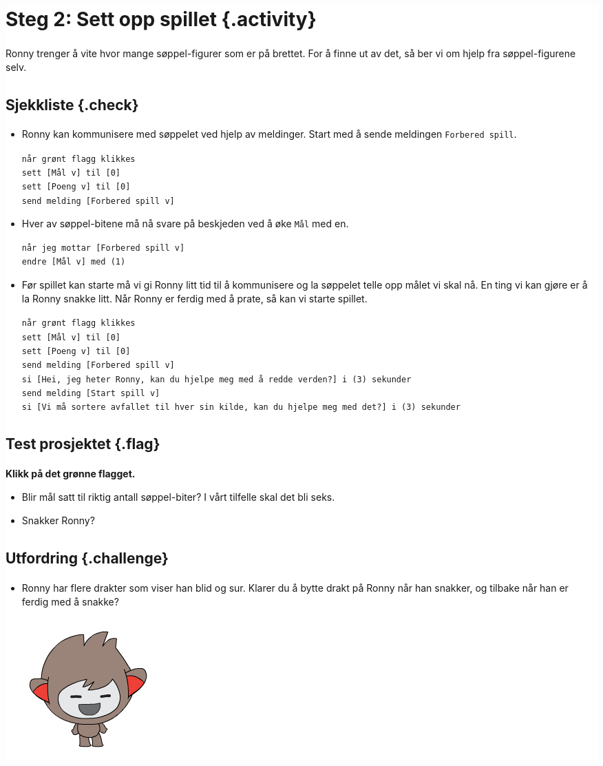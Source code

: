 # Steg 2: Sett opp spillet {.activity}

Ronny trenger å vite hvor mange søppel-figurer som er på brettet. For å finne ut av
det, så ber vi om hjelp fra søppel-figurene selv.

## Sjekkliste {.check}

+ Ronny kan kommunisere med søppelet ved hjelp av meldinger. Start med å sende meldingen
  `Forbered spill`.

  ```blocks
  når grønt flagg klikkes
  sett [Mål v] til [0]
  sett [Poeng v] til [0]
  send melding [Forbered spill v]
  ```

+ Hver av søppel-bitene må nå svare på beskjeden ved å øke `Mål` med en.

  ```blocks
  når jeg mottar [Forbered spill v]
  endre [Mål v] med (1)
  ```

+ Før spillet kan starte må vi gi Ronny litt tid til å kommunisere
  og la søppelet telle opp målet vi skal nå. En ting vi kan gjøre er å la
  Ronny snakke litt. Når Ronny er ferdig med å prate, så kan vi starte
  spillet.

  ```blocks
  når grønt flagg klikkes
  sett [Mål v] til [0]
  sett [Poeng v] til [0]
  send melding [Forbered spill v]
  si [Hei, jeg heter Ronny, kan du hjelpe meg med å redde verden?] i (3) sekunder
  send melding [Start spill v]
  si [Vi må sortere avfallet til hver sin kilde, kan du hjelpe meg med det?] i (3) sekunder
  ```

## Test prosjektet {.flag}

__Klikk på det grønne flagget.__

+ Blir mål satt til riktig antall søppel-biter? I vårt tilfelle skal det bli seks.

+ Snakker Ronny?

## Utfordring {.challenge}

- Ronny har flere drakter som viser han blid og sur. Klarer du å bytte drakt på Ronny når han snakker,
  og tilbake når han er ferdig med å snakke?

  ![](ronny_prater.png) 
